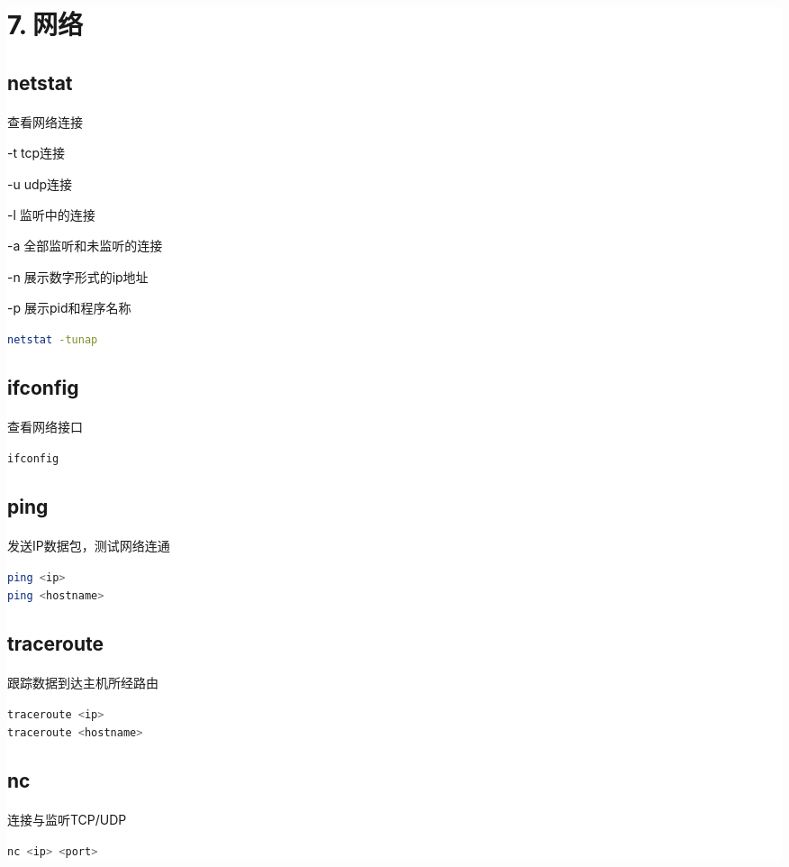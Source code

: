 # 7. 网络

## netstat

查看网络连接

-t tcp连接

-u udp连接

-l 监听中的连接

-a 全部监听和未监听的连接

-n 展示数字形式的ip地址

-p 展示pid和程序名称

```bash
netstat -tunap
```

## ifconfig

查看网络接口

```bash
ifconfig
```

## ping

发送IP数据包，测试网络连通

```bash
ping <ip>
ping <hostname>
```

## traceroute

跟踪数据到达主机所经路由

```bash
traceroute <ip>
traceroute <hostname>
```

## nc

连接与监听TCP/UDP

```bash
nc <ip> <port>
```
